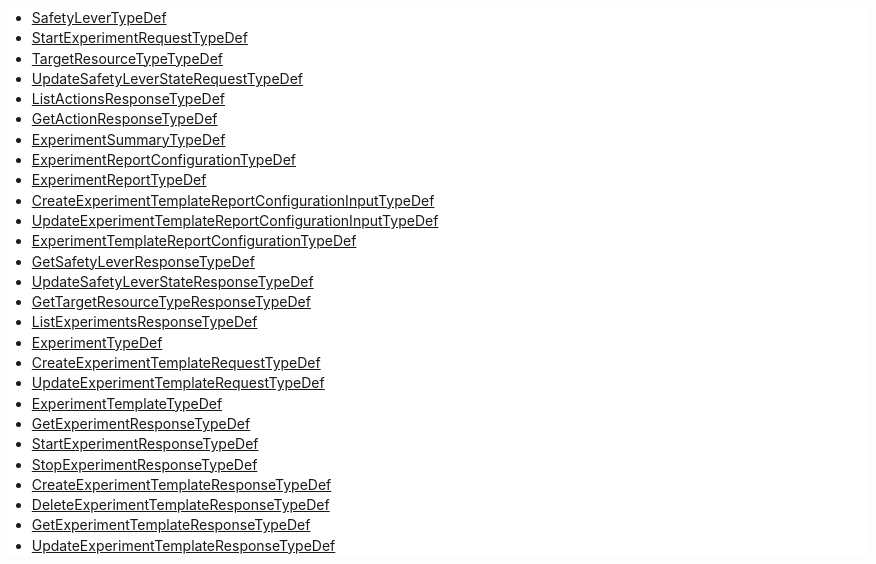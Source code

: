 - [SafetyLeverTypeDef](./type_defs.md#safetylevertypedef)
- [StartExperimentRequestTypeDef](./type_defs.md#startexperimentrequesttypedef)
- [TargetResourceTypeTypeDef](./type_defs.md#targetresourcetypetypedef)
- [UpdateSafetyLeverStateRequestTypeDef](./type_defs.md#updatesafetyleverstaterequesttypedef)
- [ListActionsResponseTypeDef](./type_defs.md#listactionsresponsetypedef)
- [GetActionResponseTypeDef](./type_defs.md#getactionresponsetypedef)
- [ExperimentSummaryTypeDef](./type_defs.md#experimentsummarytypedef)
- [ExperimentReportConfigurationTypeDef](./type_defs.md#experimentreportconfigurationtypedef)
- [ExperimentReportTypeDef](./type_defs.md#experimentreporttypedef)
- [CreateExperimentTemplateReportConfigurationInputTypeDef](./type_defs.md#createexperimenttemplatereportconfigurationinputtypedef)
- [UpdateExperimentTemplateReportConfigurationInputTypeDef](./type_defs.md#updateexperimenttemplatereportconfigurationinputtypedef)
- [ExperimentTemplateReportConfigurationTypeDef](./type_defs.md#experimenttemplatereportconfigurationtypedef)
- [GetSafetyLeverResponseTypeDef](./type_defs.md#getsafetyleverresponsetypedef)
- [UpdateSafetyLeverStateResponseTypeDef](./type_defs.md#updatesafetyleverstateresponsetypedef)
- [GetTargetResourceTypeResponseTypeDef](./type_defs.md#gettargetresourcetyperesponsetypedef)
- [ListExperimentsResponseTypeDef](./type_defs.md#listexperimentsresponsetypedef)
- [ExperimentTypeDef](./type_defs.md#experimenttypedef)
- [CreateExperimentTemplateRequestTypeDef](./type_defs.md#createexperimenttemplaterequesttypedef)
- [UpdateExperimentTemplateRequestTypeDef](./type_defs.md#updateexperimenttemplaterequesttypedef)
- [ExperimentTemplateTypeDef](./type_defs.md#experimenttemplatetypedef)
- [GetExperimentResponseTypeDef](./type_defs.md#getexperimentresponsetypedef)
- [StartExperimentResponseTypeDef](./type_defs.md#startexperimentresponsetypedef)
- [StopExperimentResponseTypeDef](./type_defs.md#stopexperimentresponsetypedef)
- [CreateExperimentTemplateResponseTypeDef](./type_defs.md#createexperimenttemplateresponsetypedef)
- [DeleteExperimentTemplateResponseTypeDef](./type_defs.md#deleteexperimenttemplateresponsetypedef)
- [GetExperimentTemplateResponseTypeDef](./type_defs.md#getexperimenttemplateresponsetypedef)
- [UpdateExperimentTemplateResponseTypeDef](./type_defs.md#updateexperimenttemplateresponsetypedef)

